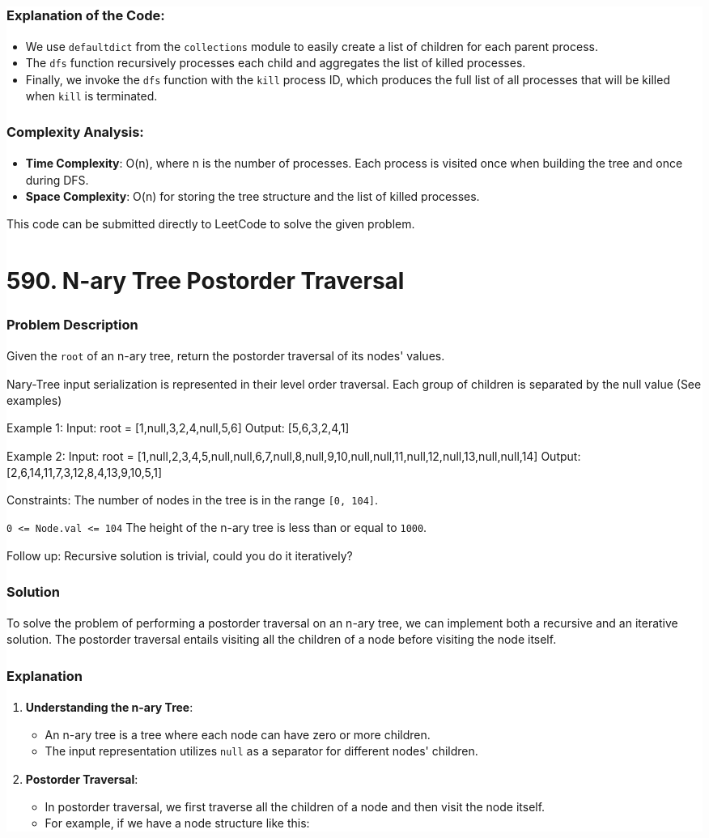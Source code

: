 ### Explanation of the Code:
- We use `defaultdict` from the `collections` module to easily create a list of children for each parent process.
- The `dfs` function recursively processes each child and aggregates the list of killed processes.
- Finally, we invoke the `dfs` function with the `kill` process ID, which produces the full list of all processes that will be killed when `kill` is terminated.

### Complexity Analysis:
- **Time Complexity**: O(n), where n is the number of processes. Each process is visited once when building the tree and once during DFS.
- **Space Complexity**: O(n) for storing the tree structure and the list of killed processes.

This code can be submitted directly to LeetCode to solve the given problem.

# 590. N-ary Tree Postorder Traversal

### Problem Description 
Given the `root` of an n-ary tree, return the postorder traversal of its nodes' values.

Nary-Tree input serialization is represented in their level order traversal. Each group of children is separated by the null value (See examples)

Example 1:
Input: root = [1,null,3,2,4,null,5,6]
Output: [5,6,3,2,4,1]

Example 2:
Input: root = [1,null,2,3,4,5,null,null,6,7,null,8,null,9,10,null,null,11,null,12,null,13,null,null,14]
Output: [2,6,14,11,7,3,12,8,4,13,9,10,5,1]

Constraints:
The number of nodes in the tree is in the range `[0, 104]`.

`0 <= Node.val <= 104`
The height of the n-ary tree is less than or equal to `1000`.

Follow up: Recursive solution is trivial, could you do it iteratively?

### Solution 
 To solve the problem of performing a postorder traversal on an n-ary tree, we can implement both a recursive and an iterative solution. The postorder traversal entails visiting all the children of a node before visiting the node itself.

### Explanation

1. **Understanding the n-ary Tree**: 
   - An n-ary tree is a tree where each node can have zero or more children.
   - The input representation utilizes `null` as a separator for different nodes' children.

2. **Postorder Traversal**: 
   - In postorder traversal, we first traverse all the children of a node and then visit the node itself.
   - For example, if we have a node structure like this:
     